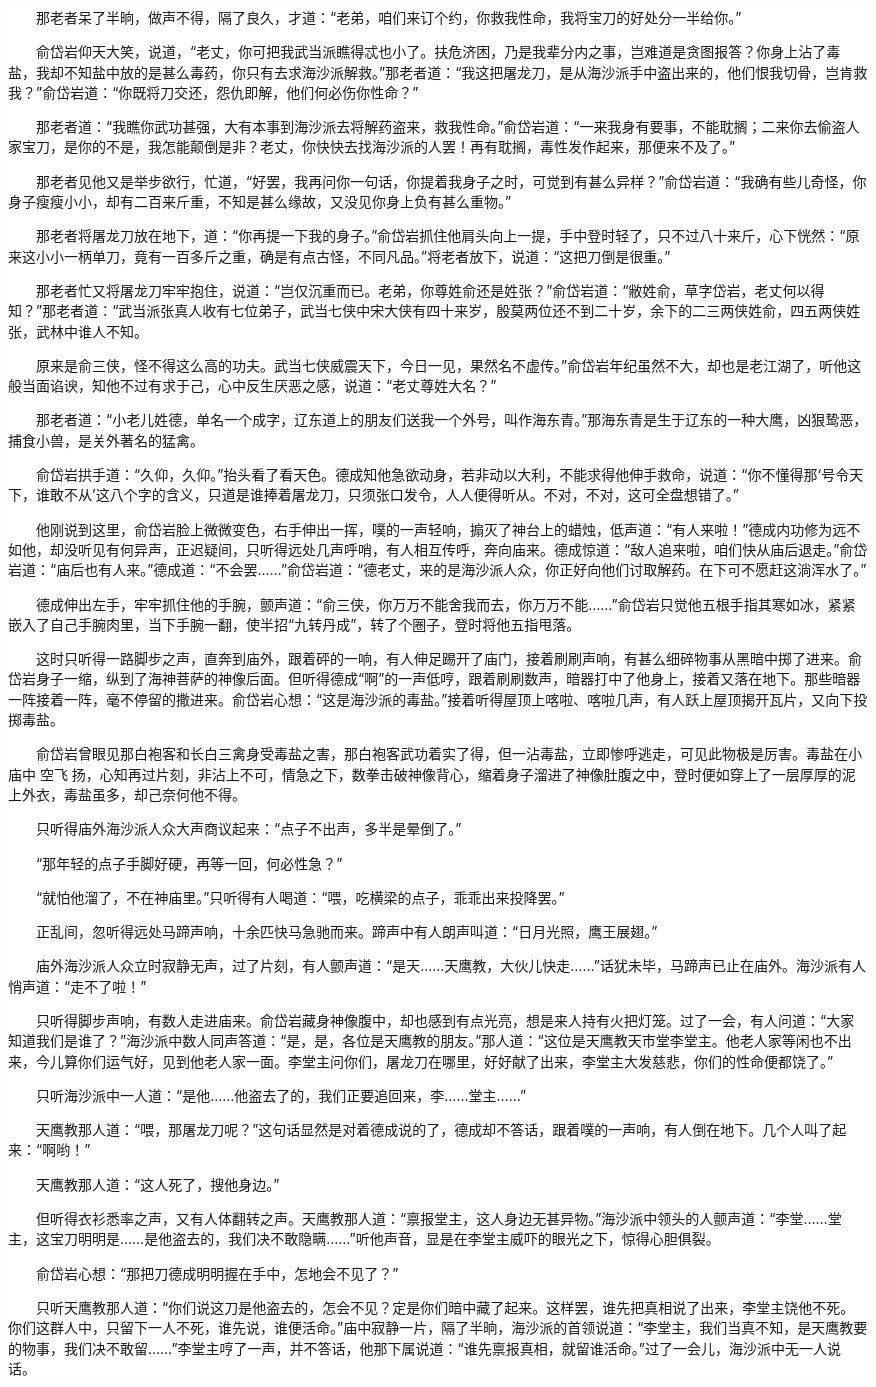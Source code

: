 　　那老者呆了半晌，做声不得，隔了良久，才道：“老弟，咱们来订个约，你救我性命，我将宝刀的好处分一半给你。”

　　俞岱岩仰天大笑，说道，“老丈，你可把我武当派瞧得忒也小了。扶危济困，乃是我辈分内之事，岂难道是贪图报答？你身上沾了毒盐，我却不知盐中放的是甚么毒药，你只有去求海沙派解救。”那老者道：“我这把屠龙刀，是从海沙派手中盗出来的，他们恨我切骨，岂肯救我？”俞岱岩道：“你既将刀交还，怨仇即解，他们何必伤你性命？”

　　那老者道：“我瞧你武功甚强，大有本事到海沙派去将解药盗来，救我性命。”俞岱岩道：“一来我身有要事，不能耽搁；二来你去偷盗人家宝刀，是你的不是，我怎能颠倒是非？老丈，你快快去找海沙派的人罢！再有耽搁，毒性发作起来，那便来不及了。”

　　那老者见他又是举步欲行，忙道，“好罢，我再问你一句话，你提着我身子之时，可觉到有甚么异样？”俞岱岩道：“我确有些儿奇怪，你身子瘦瘦小小，却有二百来斤重，不知是甚么缘故，又没见你身上负有甚么重物。”

　　那老者将屠龙刀放在地下，道：“你再提一下我的身子。”俞岱岩抓住他肩头向上一提，手中登时轻了，只不过八十来斤，心下恍然：“原来这小小一柄单刀，竟有一百多斤之重，确是有点古怪，不同凡品。”将老者放下，说道：“这把刀倒是很重。”

　　那老者忙又将屠龙刀牢牢抱住，说道：“岂仅沉重而已。老弟，你尊姓俞还是姓张？”俞岱岩道：“敝姓俞，草字岱岩，老丈何以得知？”那老者道：“武当派张真人收有七位弟子，武当七侠中宋大侠有四十来岁，殷莫两位还不到二十岁，余下的二三两侠姓俞，四五两侠姓张，武林中谁人不知。

　　原来是俞三侠，怪不得这么高的功夫。武当七侠威震天下，今日一见，果然名不虚传。”俞岱岩年纪虽然不大，却也是老江湖了，听他这般当面谄谀，知他不过有求于己，心中反生厌恶之感，说道：“老丈尊姓大名？”

　　那老者道：“小老儿姓德，单名一个成字，辽东道上的朋友们送我一个外号，叫作海东青。”那海东青是生于辽东的一种大鹰，凶狠鸷恶，捕食小兽，是关外著名的猛禽。

　　俞岱岩拱手道：“久仰，久仰。”抬头看了看天色。德成知他急欲动身，若非动以大利，不能求得他伸手救命，说道：“你不懂得那‘号令天下，谁敢不从’这八个字的含义，只道是谁捧着屠龙刀，只须张口发令，人人便得听从。不对，不对，这可全盘想错了。”

　　他刚说到这里，俞岱岩脸上微微变色，右手伸出一挥，噗的一声轻响，搧灭了神台上的蜡烛，低声道：“有人来啦！”德成内功修为远不如他，却没听见有何异声，正迟疑间，只听得远处几声呼哨，有人相互传呼，奔向庙来。德成惊道：“敌人追来啦，咱们快从庙后退走。”俞岱岩道：“庙后也有人来。”德成道：“不会罢……”俞岱岩道：“德老丈，来的是海沙派人众，你正好向他们讨取解药。在下可不愿赶这淌浑水了。”

　　德成伸出左手，牢牢抓住他的手腕，颤声道：“俞三侠，你万万不能舍我而去，你万万不能……”俞岱岩只觉他五根手指其寒如冰，紧紧嵌入了自己手腕肉里，当下手腕一翻，使半招“九转丹成”，转了个圈子，登时将他五指甩落。

　　这时只听得一路脚步之声，直奔到庙外，跟着砰的一响，有人伸足踢开了庙门，接着刷刷声响，有甚么细碎物事从黑暗中掷了进来。俞岱岩身子一缩，纵到了海神菩萨的神像后面。但听得德成“啊”的一声低哼，跟着刷刷数声，暗器打中了他身上，接着又落在地下。那些暗器一阵接着一阵，毫不停留的撒进来。俞岱岩心想：“这是海沙派的毒盐。”接着听得屋顶上喀啦、喀啦几声，有人跃上屋顶揭开瓦片，又向下投掷毒盐。

　　俞岱岩曾眼见那白袍客和长白三禽身受毒盐之害，那白袍客武功着实了得，但一沾毒盐，立即惨呼逃走，可见此物极是厉害。毒盐在小庙中 空飞 扬，心知再过片刻，非沾上不可，情急之下，数拳击破神像背心，缩着身子溜进了神像肚腹之中，登时便如穿上了一层厚厚的泥上外衣，毒盐虽多，却己奈何他不得。

　　只听得庙外海沙派人众大声商议起来：“点子不出声，多半是晕倒了。”

　　“那年轻的点子手脚好硬，再等一回，何必性急？”

　　“就怕他溜了，不在神庙里。”只听得有人喝道：“喂，吃横梁的点子，乖乖出来投降罢。”

　　正乱间，忽听得远处马蹄声响，十余匹快马急驰而来。蹄声中有人朗声叫道：“日月光照，鹰王展翅。”

　　庙外海沙派人众立时寂静无声，过了片刻，有人颤声道：“是天……天鹰教，大伙儿快走……”话犹未毕，马蹄声已止在庙外。海沙派有人悄声道：“走不了啦！”

　　只听得脚步声响，有数人走进庙来。俞岱岩藏身神像腹中，却也感到有点光亮，想是来人持有火把灯笼。过了一会，有人问道：“大家知道我们是谁了？”海沙派中数人同声答道：“是，是，各位是天鹰教的朋友。”那人道：“这位是天鹰教天市堂李堂主。他老人家等闲也不出来，今儿算你们运气好，见到他老人家一面。李堂主问你们，屠龙刀在哪里，好好献了出来，李堂主大发慈悲，你们的性命便都饶了。”

　　只听海沙派中一人道：“是他……他盗去了的，我们正要追回来，李……堂主……”

　　天鹰教那人道：“喂，那屠龙刀呢？”这句话显然是对着德成说的了，德成却不答话，跟着噗的一声响，有人倒在地下。几个人叫了起来：“啊哟！”

　　天鹰教那人道：“这人死了，搜他身边。”

　　但听得衣衫悉率之声，又有人体翻转之声。天鹰教那人道：“禀报堂主，这人身边无甚异物。”海沙派中领头的人颤声道：“李堂……堂主，这宝刀明明是……是他盗去的，我们决不敢隐瞒……”听他声音，显是在李堂主威吓的眼光之下，惊得心胆俱裂。

　　俞岱岩心想：“那把刀德成明明握在手中，怎地会不见了？”

　　只听天鹰教那人道：“你们说这刀是他盗去的，怎会不见？定是你们暗中藏了起来。这样罢，谁先把真相说了出来，李堂主饶他不死。你们这群人中，只留下一人不死，谁先说，谁便活命。”庙中寂静一片，隔了半晌，海沙派的首领说道：“李堂主，我们当真不知，是天鹰教要的物事，我们决不敢留……”李堂主哼了一声，并不答话，他那下属说道：“谁先禀报真相，就留谁活命。”过了一会儿，海沙派中无一人说话。
